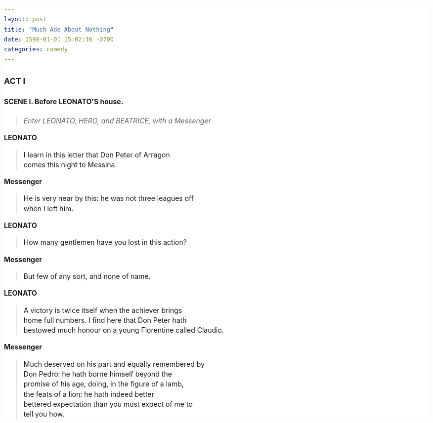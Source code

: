 ```yaml
---
layout: post
title: "Much Ado About Nothing"
date: 1598-01-01 15:02:16 -0700
categories: comedy
---
```


<h3>ACT I</h3>
<h4>SCENE I. Before LEONATO'S house.</h4>

<blockquote>
<i>Enter LEONATO, HERO, and BEATRICE, with a Messenger</i>
</blockquote>

<a name="speech1"><b>LEONATO</b></a>
<blockquote>
<a name="1.1.1">I learn in this letter that Don Peter of Arragon</a><br>
<a name="1.1.2">comes this night to Messina.</a><br>
</blockquote>

<a name="speech2"><b>Messenger</b></a>
<blockquote>
<a name="1.1.3">He is very near by this: he was not three leagues off</a><br>
<a name="1.1.4">when I left him.</a><br>
</blockquote>

<a name="speech3"><b>LEONATO</b></a>
<blockquote>
<a name="1.1.5">How many gentlemen have you lost in this action?</a><br>
</blockquote>

<a name="speech4"><b>Messenger</b></a>
<blockquote>
<a name="1.1.6">But few of any sort, and none of name.</a><br>
</blockquote>

<a name="speech5"><b>LEONATO</b></a>
<blockquote>
<a name="1.1.7">A victory is twice itself when the achiever brings</a><br>
<a name="1.1.8">home full numbers. I find here that Don Peter hath</a><br>
<a name="1.1.9">bestowed much honour on a young Florentine called Claudio.</a><br>
</blockquote>

<a name="speech6"><b>Messenger</b></a>
<blockquote>
<a name="1.1.10">Much deserved on his part and equally remembered by</a><br>
<a name="1.1.11">Don Pedro: he hath borne himself beyond the</a><br>
<a name="1.1.12">promise of his age, doing, in the figure of a lamb,</a><br>
<a name="1.1.13">the feats of a lion: he hath indeed better</a><br>
<a name="1.1.14">bettered expectation than you must expect of me to</a><br>
<a name="1.1.15">tell you how.</a><br>
</blockquote>
